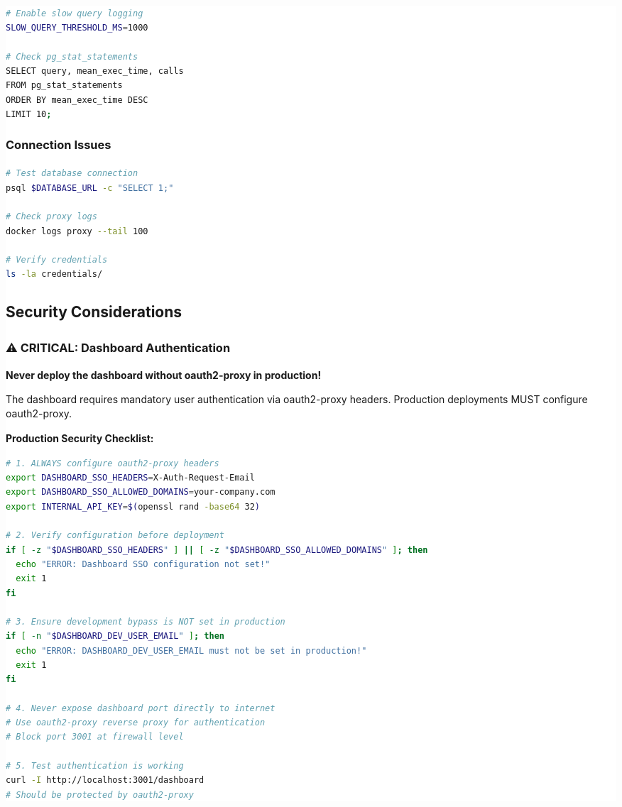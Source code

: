 ```bash
# Enable slow query logging
SLOW_QUERY_THRESHOLD_MS=1000

# Check pg_stat_statements
SELECT query, mean_exec_time, calls
FROM pg_stat_statements
ORDER BY mean_exec_time DESC
LIMIT 10;
```

### Connection Issues

```bash
# Test database connection
psql $DATABASE_URL -c "SELECT 1;"

# Check proxy logs
docker logs proxy --tail 100

# Verify credentials
ls -la credentials/
```

## Security Considerations

### ⚠️ CRITICAL: Dashboard Authentication

**Never deploy the dashboard without oauth2-proxy in production!**

The dashboard requires mandatory user authentication via oauth2-proxy headers. Production deployments MUST configure oauth2-proxy.

**Production Security Checklist:**

```bash
# 1. ALWAYS configure oauth2-proxy headers
export DASHBOARD_SSO_HEADERS=X-Auth-Request-Email
export DASHBOARD_SSO_ALLOWED_DOMAINS=your-company.com
export INTERNAL_API_KEY=$(openssl rand -base64 32)

# 2. Verify configuration before deployment
if [ -z "$DASHBOARD_SSO_HEADERS" ] || [ -z "$DASHBOARD_SSO_ALLOWED_DOMAINS" ]; then
  echo "ERROR: Dashboard SSO configuration not set!"
  exit 1
fi

# 3. Ensure development bypass is NOT set in production
if [ -n "$DASHBOARD_DEV_USER_EMAIL" ]; then
  echo "ERROR: DASHBOARD_DEV_USER_EMAIL must not be set in production!"
  exit 1
fi

# 4. Never expose dashboard port directly to internet
# Use oauth2-proxy reverse proxy for authentication
# Block port 3001 at firewall level

# 5. Test authentication is working
curl -I http://localhost:3001/dashboard
# Should be protected by oauth2-proxy
```
